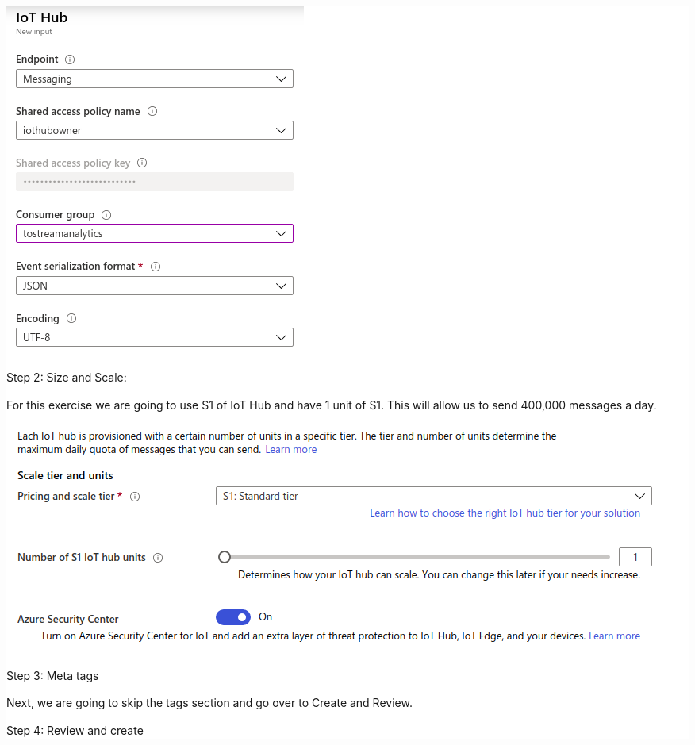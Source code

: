 ![alt_text](images/iothub.png "image_tooltip")


Step 2: Size and Scale:

For this exercise we are going to use S1 of IoT Hub and have 1 unit of S1.  This will allow us to send 400,000 messages a day.




![alt_text](images/scale.png "image_tooltip")


Step 3: Meta tags

Next, we are going to skip the tags section and go over to Create and Review.

Step 4: Review and create
